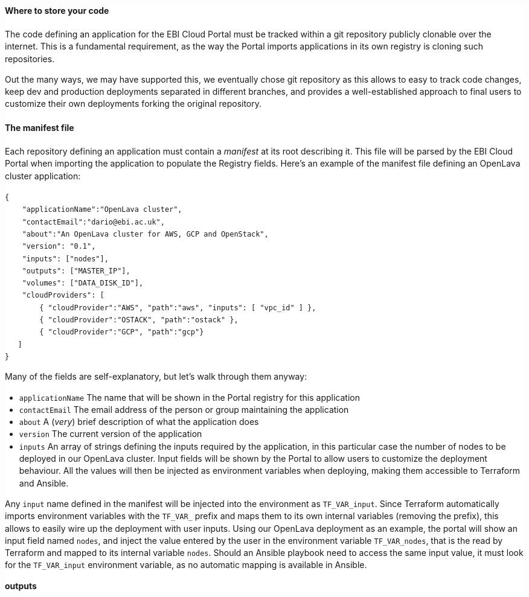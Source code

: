 #### **Where to store your code**

The code defining an application for the EBI Cloud Portal must be tracked within a git repository publicly clonable over the internet. This is a fundamental requirement, as the way the Portal imports applications in its own registry is cloning such repositories.

Out the many ways, we may have supported this, we eventually chose git repository as this allows to easy to track code changes, keep dev and production deployments separated in different branches, and provides a well-established approach to final users to customize their own deployments forking the original repository.

#### **The manifest file**

Each repository defining an application must contain a *manifest* at its root describing it. This file will be parsed by the EBI Cloud Portal when importing the application to populate the Registry fields. Here’s an example of the manifest file defining an OpenLava cluster application:

```
{
    "applicationName":"OpenLava cluster",
    "contactEmail":"dario@ebi.ac.uk",
    "about":"An OpenLava cluster for AWS, GCP and OpenStack",
    "version": "0.1",
    "inputs": ["nodes"],
    "outputs": ["MASTER_IP"],
    "volumes": ["DATA_DISK_ID"],
    "cloudProviders": [
        { "cloudProvider":"AWS", "path":"aws", "inputs": [ "vpc_id" ] },
        { "cloudProvider":"OSTACK", "path":"ostack" },
        { "cloudProvider":"GCP", "path":"gcp"}
   ]
}
```

Many of the fields are self-explanatory, but let’s walk through them anyway:

- `applicationName` The name that will be shown in the Portal registry for this application
- `contactEmail` The email address of the person or group maintaining the application
- `about` A (*very*) brief description of what the application does
- `version` The current version of the application
- `inputs` An array of strings defining the inputs required by the application, in this particular case the number of nodes to be deployed in our OpenLava cluster. Input fields will be shown by the Portal to allow users to customize the deployment behaviour. All the values will then be injected as environment variables when deploying, making them accessible to Terraform and Ansible.

Any `input` name defined in the manifest will be injected into the environment as `TF_VAR_input`. Since Terraform automatically imports environment variables with the `TF_VAR_` prefix and maps them to its own internal variables (removing the prefix), this allows to easily wire up the deployment with user inputs. Using our OpenLava deployment as an example, the portal will show an input field named `nodes`, and inject the value entered by the user in the environment variable `TF_VAR_nodes`, that is the read by Terraform and mapped to its internal variable `nodes`. Should an Ansible playbook need to access the same input value, it must look for the `TF_VAR_input` environment variable, as no automatic mapping is available in Ansible.

**outputs**
